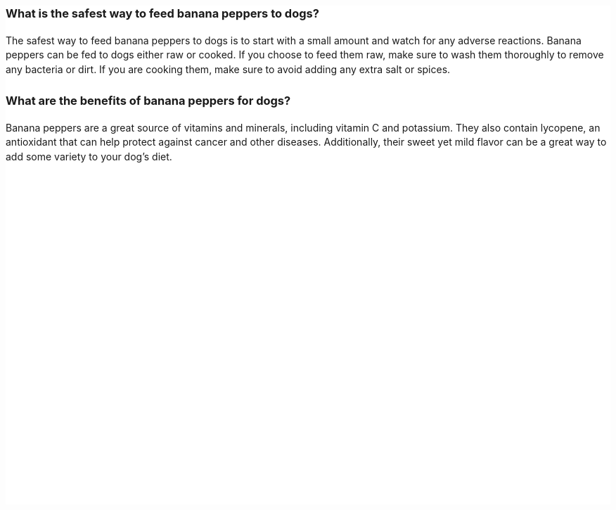 <h3>What is the safest way to feed banana peppers to dogs?</h3>
The safest way to feed banana peppers to dogs is to start with a small amount and watch for any adverse reactions. Banana peppers can be fed to dogs either raw or cooked. If you choose to feed them raw, make sure to wash them thoroughly to remove any bacteria or dirt. If you are cooking them, make sure to avoid adding any extra salt or spices. 

<h3>What are the benefits of banana peppers for dogs?</h3>
Banana peppers are a great source of vitamins and minerals, including vitamin C and potassium. They also contain lycopene, an antioxidant that can help protect against cancer and other diseases. Additionally, their sweet yet mild flavor can be a great way to add some variety to your dog’s diet.

<div style="position: relative; padding-bottom: 56.25%; overflow: hidden"><iframe src="https://www.youtube.com/embed/GKJw02mmFJw" frameborder="0" allow="accelerometer; autoplay; clipboard-write; encrypted-media; gyroscope; picture-in-picture; web-share" allowfullscreen style="position: absolute; top: 0; left: 0; width: 100%; height: 100%;"></iframe>
</div>